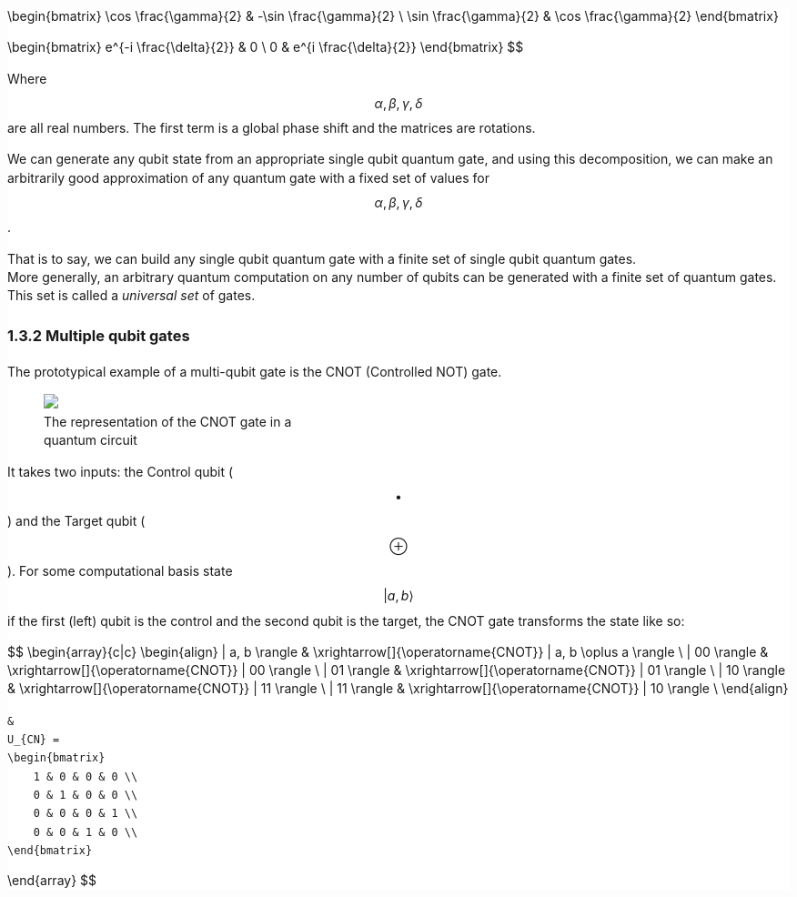\begin{bmatrix}
    \cos \frac{\gamma}{2} & -\sin \frac{\gamma}{2} \\
    \sin \frac{\gamma}{2} &  \cos \frac{\gamma}{2}
\end{bmatrix}

\begin{bmatrix}
    e^{-i \frac{\delta}{2}} & 0 \\
    0                      & e^{i \frac{\delta}{2}}
\end{bmatrix}
$$

Where $$ \alpha, \beta, \gamma, \delta $$ are all real numbers. The first term
is a global phase shift and the matrices are rotations.

We can generate any qubit state from an appropriate single qubit quantum gate,
and using this decomposition, we can make an arbitrarily good approximation of
any quantum gate with a fixed set of values for $$ \alpha, \beta, \gamma, \delta $$.

That is to say, we can build any single qubit quantum gate with a finite set of
single qubit quantum gates.  
More generally, an arbitrary quantum computation on any number of qubits can be
generated with a finite set of quantum gates. This set is called a *universal
set* of gates.

### 1.3.2 Multiple qubit gates
The prototypical example of a multi-qubit gate is the CNOT (Controlled NOT)
gate.

<figure style="width:35%" class="align-right">
<img src="{{ site.url }}{{ site.baseurl }}/assets/nielsen-chuang/chapter-01/cnot.png">
<figcaption>The representation of the CNOT gate in a quantum circuit</figcaption>
</figure>

It takes two inputs: the Control qubit ($$ \bullet $$) and the Target qubit
($$ \oplus $$). For some computational basis state $$ | a, b \rangle $$ if the
first (left) qubit is the control and the second qubit is the target, the CNOT
gate transforms the state like so:

$$
\begin{array}{c|c}
    \begin{align}
        | a, b \rangle & \xrightarrow[]{\operatorname{CNOT}}  | a, b \oplus a \rangle \\
        | 00 \rangle & \xrightarrow[]{\operatorname{CNOT}}  | 00 \rangle \\
        | 01 \rangle & \xrightarrow[]{\operatorname{CNOT}}  | 01 \rangle \\
        | 10 \rangle & \xrightarrow[]{\operatorname{CNOT}}  | 11 \rangle \\
        | 11 \rangle & \xrightarrow[]{\operatorname{CNOT}}  | 10 \rangle \\
    \end{align}
    
    &
    U_{CN} = 
    \begin{bmatrix}
        1 & 0 & 0 & 0 \\
        0 & 1 & 0 & 0 \\
        0 & 0 & 0 & 1 \\
        0 & 0 & 1 & 0 \\
    \end{bmatrix}
\end{array}
$$
